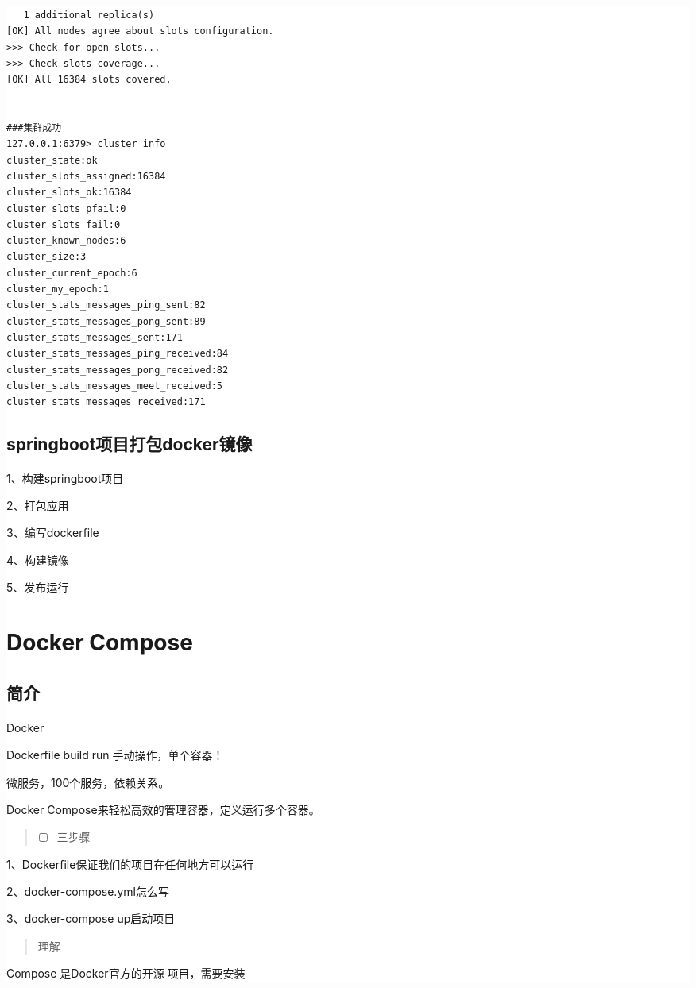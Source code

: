 ```shell
   1 additional replica(s)
[OK] All nodes agree about slots configuration.
>>> Check for open slots...
>>> Check slots coverage...
[OK] All 16384 slots covered.


###集群成功
127.0.0.1:6379> cluster info
cluster_state:ok
cluster_slots_assigned:16384
cluster_slots_ok:16384
cluster_slots_pfail:0
cluster_slots_fail:0
cluster_known_nodes:6
cluster_size:3
cluster_current_epoch:6
cluster_my_epoch:1
cluster_stats_messages_ping_sent:82
cluster_stats_messages_pong_sent:89
cluster_stats_messages_sent:171
cluster_stats_messages_ping_received:84
cluster_stats_messages_pong_received:82
cluster_stats_messages_meet_received:5
cluster_stats_messages_received:171
```

## springboot项目打包docker镜像

1、构建springboot项目

2、打包应用

3、编写dockerfile

4、构建镜像

5、发布运行

# Docker Compose

## 简介

Docker

Dockerfile build run 手动操作，单个容器！

微服务，100个服务，依赖关系。

Docker Compose来轻松高效的管理容器，定义运行多个容器。

> - [ ] 三步骤

1、Dockerfile保证我们的项目在任何地方可以运行

2、docker-compose.yml怎么写

3、docker-compose up启动项目

>理解

Compose 是Docker官方的开源 项目，需要安装


